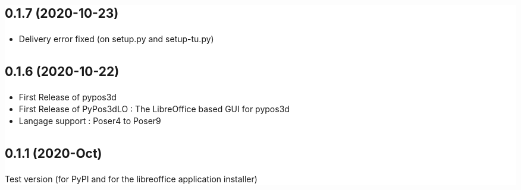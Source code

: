 0.1.7 (2020-10-23)
------------------
* Delivery error fixed (on setup.py and setup-tu.py)

0.1.6 (2020-10-22)
------------------
* First Release of pypos3d
* First Release of PyPos3dLO : The LibreOffice based GUI for pypos3d
* Langage support : Poser4 to Poser9


0.1.1 (2020-Oct)
----------------
  Test version (for PyPI and for the libreoffice application installer)
